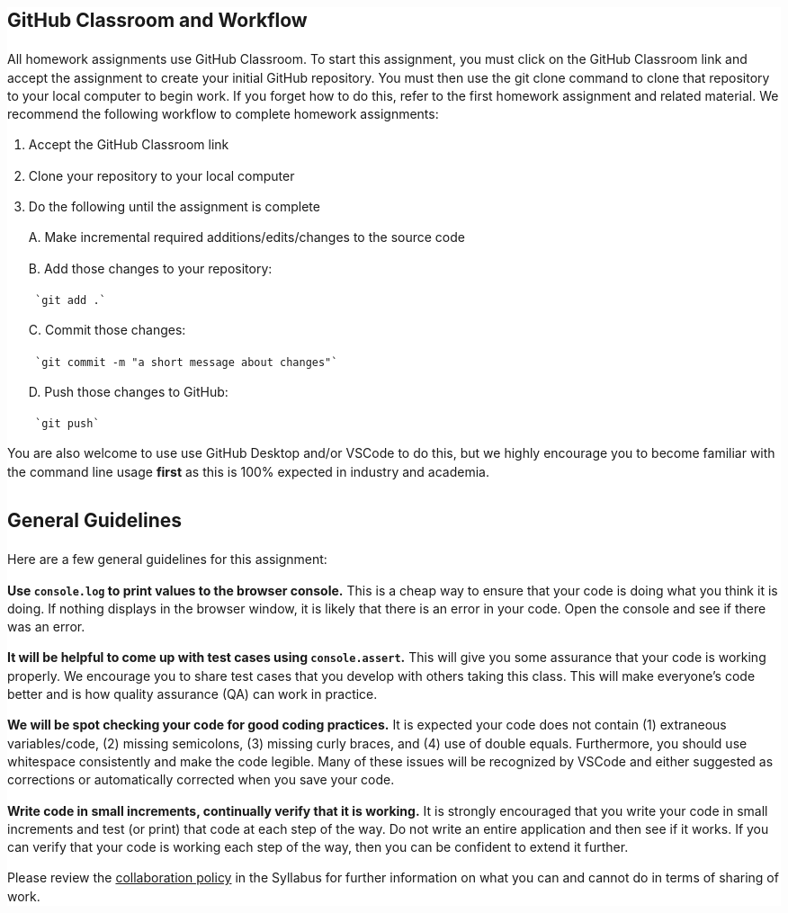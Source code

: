 ## GitHub Classroom and Workflow

All homework assignments use GitHub Classroom. To start this assignment, you must click on the GitHub Classroom link and accept the assignment to create your initial GitHub repository. You must then use the git clone command to clone that repository to your local computer to begin work. If you forget how to do this, refer to the first homework assignment and related material. We recommend the following workflow to complete homework assignments:

1. Accept the GitHub Classroom link
2. Clone your repository to your local computer
3. Do the following until the assignment is complete

    A. Make incremental required additions/edits/changes to the source code

    B. Add those changes to your repository:

        `git add .`

    C. Commit those changes:

        `git commit -m "a short message about changes"`

    D. Push those changes to GitHub:

        `git push`

You are also welcome to use use GitHub Desktop and/or VSCode to do
this, but we highly encourage you to become familiar with the command
line usage **first** as this is 100% expected in industry and academia.

## General Guidelines

Here are a few general guidelines for this assignment:

**Use `console.log` to print values to the browser console.** This is a cheap way to ensure that your code is doing what you think it is doing. If nothing displays in the browser window, it is likely that there is an error in your code. Open the console and see if there was an error.

**It will be helpful to come up with test cases using `console.assert`.** This will give you some assurance that your code is working properly. We encourage you to share test cases that you develop with others taking this class. This will make everyone’s code better and is how quality assurance (QA) can work in practice.

**We will be spot checking your code for good coding practices.** It is expected your code does not contain (1) extraneous variables/code, (2) missing semicolons, (3) missing curly braces, and (4) use of double equals. Furthermore, you should use whitespace consistently and make the code legible. Many of these issues will be recognized by VSCode and either suggested as corrections or automatically corrected when you save your code.

**Write code in small increments, continually verify that it is working.** It is strongly encouraged that you write your code in small increments and test (or print) that code at each step of the way. Do not write an entire application and then see if it works. If you can verify that your code is working each step of the way, then you can be confident to extend it further.

Please review the [collaboration policy](/docs/information/syllabus/#collaboration-policy) in the Syllabus for further information on what you can and cannot do in terms of sharing of work.
